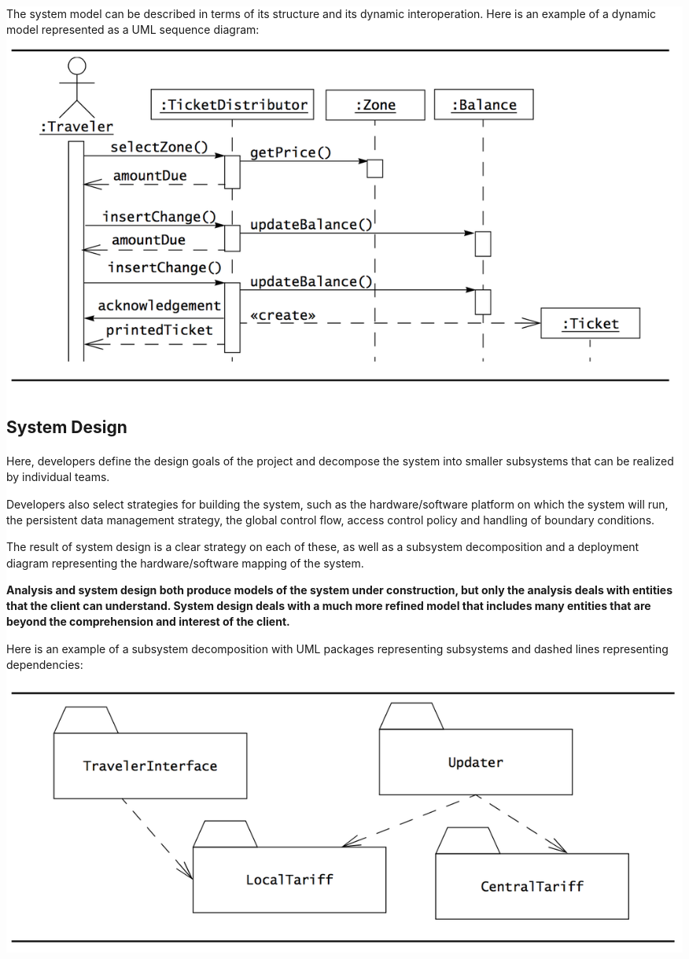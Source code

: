 The system model can be described in terms of its structure and its dynamic interoperation. Here is an example of a dynamic model represented as a UML sequence diagram:
<img src="assets/dynamic_model_example.png" />

## System Design
Here, developers define the design goals of the project and decompose the system into smaller subsystems that can be realized by individual teams.

Developers also select strategies for building the system, such as the hardware/software platform on which the system will run, the persistent data management strategy, the global control flow, access control policy and handling of boundary conditions.

The result of system design is a clear strategy on each of these, as well as a subsystem decomposition and a deployment diagram representing the hardware/software mapping of the system.

**Analysis and system design both produce models of the system under construction, but only the analysis deals with entities that the client can understand. System design deals with a much more refined model that includes many entities that are beyond the comprehension and interest of the client.**

Here is an example of a subsystem decomposition with UML packages representing subsystems and dashed lines representing dependencies:

<img src="assets/subsystem_decomposition.png" />
